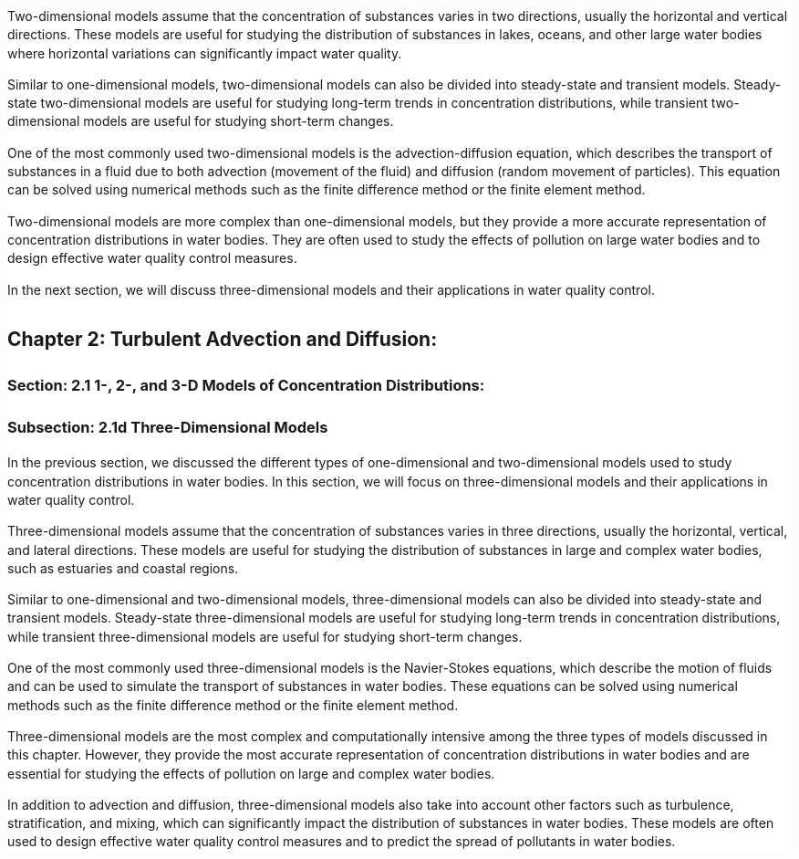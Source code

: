 Two-dimensional models assume that the concentration of substances varies in two directions, usually the horizontal and vertical directions. These models are useful for studying the distribution of substances in lakes, oceans, and other large water bodies where horizontal variations can significantly impact water quality.

Similar to one-dimensional models, two-dimensional models can also be divided into steady-state and transient models. Steady-state two-dimensional models are useful for studying long-term trends in concentration distributions, while transient two-dimensional models are useful for studying short-term changes.

One of the most commonly used two-dimensional models is the advection-diffusion equation, which describes the transport of substances in a fluid due to both advection (movement of the fluid) and diffusion (random movement of particles). This equation can be solved using numerical methods such as the finite difference method or the finite element method.

Two-dimensional models are more complex than one-dimensional models, but they provide a more accurate representation of concentration distributions in water bodies. They are often used to study the effects of pollution on large water bodies and to design effective water quality control measures.

In the next section, we will discuss three-dimensional models and their applications in water quality control.


## Chapter 2: Turbulent Advection and Diffusion:

### Section: 2.1 1-, 2-, and 3-D Models of Concentration Distributions:

### Subsection: 2.1d Three-Dimensional Models

In the previous section, we discussed the different types of one-dimensional and two-dimensional models used to study concentration distributions in water bodies. In this section, we will focus on three-dimensional models and their applications in water quality control.

Three-dimensional models assume that the concentration of substances varies in three directions, usually the horizontal, vertical, and lateral directions. These models are useful for studying the distribution of substances in large and complex water bodies, such as estuaries and coastal regions.

Similar to one-dimensional and two-dimensional models, three-dimensional models can also be divided into steady-state and transient models. Steady-state three-dimensional models are useful for studying long-term trends in concentration distributions, while transient three-dimensional models are useful for studying short-term changes.

One of the most commonly used three-dimensional models is the Navier-Stokes equations, which describe the motion of fluids and can be used to simulate the transport of substances in water bodies. These equations can be solved using numerical methods such as the finite difference method or the finite element method.

Three-dimensional models are the most complex and computationally intensive among the three types of models discussed in this chapter. However, they provide the most accurate representation of concentration distributions in water bodies and are essential for studying the effects of pollution on large and complex water bodies.

In addition to advection and diffusion, three-dimensional models also take into account other factors such as turbulence, stratification, and mixing, which can significantly impact the distribution of substances in water bodies. These models are often used to design effective water quality control measures and to predict the spread of pollutants in water bodies.
